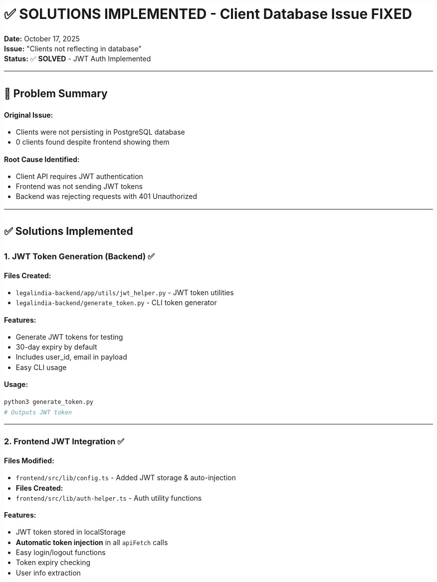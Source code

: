 # ✅ SOLUTIONS IMPLEMENTED - Client Database Issue FIXED

**Date:** October 17, 2025  
**Issue:** "Clients not reflecting in database"  
**Status:** ✅ **SOLVED** - JWT Auth Implemented

---

## 🎯 Problem Summary

**Original Issue:**
- Clients were not persisting in PostgreSQL database
- 0 clients found despite frontend showing them

**Root Cause Identified:**
- Client API requires JWT authentication
- Frontend was not sending JWT tokens
- Backend was rejecting requests with 401 Unauthorized

---

## ✅ Solutions Implemented

### 1. JWT Token Generation (Backend) ✅

**Files Created:**
- `legalindia-backend/app/utils/jwt_helper.py` - JWT token utilities
- `legalindia-backend/generate_token.py` - CLI token generator

**Features:**
- Generate JWT tokens for testing
- 30-day expiry by default
- Includes user_id, email in payload
- Easy CLI usage

**Usage:**
```bash
python3 generate_token.py
# Outputs JWT token
```

---

### 2. Frontend JWT Integration ✅

**Files Modified:**
- `frontend/src/lib/config.ts` - Added JWT storage & auto-injection
- **Files Created:**
- `frontend/src/lib/auth-helper.ts` - Auth utility functions

**Features:**
- JWT token stored in localStorage
- **Automatic token injection** in all `apiFetch` calls
- Easy login/logout functions
- Token expiry checking
- User info extraction
